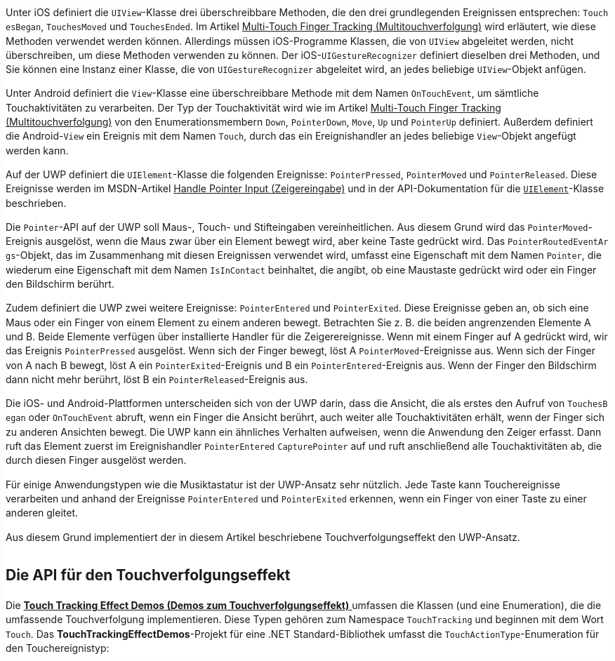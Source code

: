 Unter iOS definiert die `UIView`-Klasse drei überschreibbare Methoden, die den drei grundlegenden Ereignissen entsprechen: `TouchesBegan`, `TouchesMoved` und `TouchesEnded`. Im Artikel [Multi-Touch Finger Tracking (Multitouchverfolgung)](~/ios/app-fundamentals/touch/touch-tracking.md) wird erläutert, wie diese Methoden verwendet werden können. Allerdings müssen iOS-Programme Klassen, die von `UIView` abgeleitet werden, nicht überschreiben, um diese Methoden verwenden zu können. Der iOS-`UIGestureRecognizer` definiert dieselben drei Methoden, und Sie können eine Instanz einer Klasse, die von `UIGestureRecognizer` abgeleitet wird, an jedes beliebige `UIView`-Objekt anfügen.

Unter Android definiert die `View`-Klasse eine überschreibbare Methode mit dem Namen `OnTouchEvent`, um sämtliche Touchaktivitäten zu verarbeiten. Der Typ der Touchaktivität wird wie im Artikel [Multi-Touch Finger Tracking (Multitouchverfolgung)](~/android/app-fundamentals/touch/touch-tracking.md) von den Enumerationsmembern `Down`, `PointerDown`, `Move`, `Up` und `PointerUp` definiert. Außerdem definiert die Android-`View` ein Ereignis mit dem Namen `Touch`, durch das ein Ereignishandler an jedes beliebige `View`-Objekt angefügt werden kann.

Auf der UWP definiert die `UIElement`-Klasse die folgenden Ereignisse: `PointerPressed`, `PointerMoved` und `PointerReleased`. Diese Ereignisse werden im MSDN-Artikel [Handle Pointer Input (Zeigereingabe)](/windows/uwp/input-and-devices/handle-pointer-input/) und in der API-Dokumentation für die [`UIElement`](/uwp/api/windows.ui.xaml.uielement/)-Klasse beschrieben.

Die `Pointer`-API auf der UWP soll Maus-, Touch- und Stifteingaben vereinheitlichen. Aus diesem Grund wird das `PointerMoved`-Ereignis ausgelöst, wenn die Maus zwar über ein Element bewegt wird, aber keine Taste gedrückt wird. Das `PointerRoutedEventArgs`-Objekt, das im Zusammenhang mit diesen Ereignissen verwendet wird, umfasst eine Eigenschaft mit dem Namen `Pointer`, die wiederum eine Eigenschaft mit dem Namen `IsInContact` beinhaltet, die angibt, ob eine Maustaste gedrückt wird oder ein Finger den Bildschirm berührt.

Zudem definiert die UWP zwei weitere Ereignisse: `PointerEntered` und `PointerExited`. Diese Ereignisse geben an, ob sich eine Maus oder ein Finger von einem Element zu einem anderen bewegt. Betrachten Sie z. B. die beiden angrenzenden Elemente A und B. Beide Elemente verfügen über installierte Handler für die Zeigerereignisse. Wenn mit einem Finger auf A gedrückt wird, wir das Ereignis `PointerPressed` ausgelöst. Wenn sich der Finger bewegt, löst A `PointerMoved`-Ereignisse aus. Wenn sich der Finger von A nach B bewegt, löst A ein `PointerExited`-Ereignis und B ein `PointerEntered`-Ereignis aus. Wenn der Finger den Bildschirm dann nicht mehr berührt, löst B ein `PointerReleased`-Ereignis aus.

Die iOS- und Android-Plattformen unterscheiden sich von der UWP darin, dass die Ansicht, die als erstes den Aufruf von `TouchesBegan` oder `OnTouchEvent` abruft, wenn ein Finger die Ansicht berührt, auch weiter alle Touchaktivitäten erhält, wenn der Finger sich zu anderen Ansichten bewegt. Die UWP kann ein ähnliches Verhalten aufweisen, wenn die Anwendung den Zeiger erfasst. Dann ruft das Element zuerst im Ereignishandler `PointerEntered` `CapturePointer` auf und ruft anschließend alle Touchaktivitäten ab, die durch diesen Finger ausgelöst werden.

Für einige Anwendungstypen wie die Musiktastatur ist der UWP-Ansatz sehr nützlich. Jede Taste kann Touchereignisse verarbeiten und anhand der Ereignisse `PointerEntered` und `PointerExited` erkennen, wenn ein Finger von einer Taste zu einer anderen gleitet.

Aus diesem Grund implementiert der in diesem Artikel beschriebene Touchverfolgungseffekt den UWP-Ansatz.

## <a name="the-touch-tracking-effect-api"></a>Die API für den Touchverfolgungseffekt

Die [**Touch Tracking Effect Demos (Demos zum Touchverfolgungseffekt)** ](https://docs.microsoft.com/samples/xamarin/xamarin-forms-samples/effects-touchtrackingeffect/) umfassen die Klassen (und eine Enumeration), die die umfassende Touchverfolgung implementieren. Diese Typen gehören zum Namespace `TouchTracking` und beginnen mit dem Wort `Touch`. Das **TouchTrackingEffectDemos**-Projekt für eine .NET Standard-Bibliothek umfasst die `TouchActionType`-Enumeration für den Touchereignistyp:
